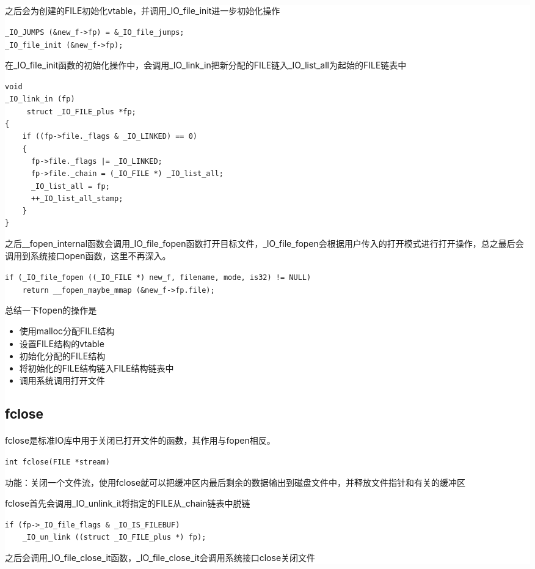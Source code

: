 之后会为创建的FILE初始化vtable，并调用_IO_file_init进一步初始化操作

```
_IO_JUMPS (&new_f->fp) = &_IO_file_jumps;
_IO_file_init (&new_f->fp);
```

在_IO_file_init函数的初始化操作中，会调用_IO_link_in把新分配的FILE链入_IO_list_all为起始的FILE链表中

```
void
_IO_link_in (fp)
     struct _IO_FILE_plus *fp;
{
    if ((fp->file._flags & _IO_LINKED) == 0)
    {
      fp->file._flags |= _IO_LINKED;
      fp->file._chain = (_IO_FILE *) _IO_list_all;
      _IO_list_all = fp;
      ++_IO_list_all_stamp;
    }
}
```

之后__fopen_internal函数会调用_IO_file_fopen函数打开目标文件，_IO_file_fopen会根据用户传入的打开模式进行打开操作，总之最后会调用到系统接口open函数，这里不再深入。

```
if (_IO_file_fopen ((_IO_FILE *) new_f, filename, mode, is32) != NULL)
    return __fopen_maybe_mmap (&new_f->fp.file);
```

总结一下fopen的操作是

- 使用malloc分配FILE结构
- 设置FILE结构的vtable
- 初始化分配的FILE结构
- 将初始化的FILE结构链入FILE结构链表中
- 调用系统调用打开文件

## fclose

fclose是标准IO库中用于关闭已打开文件的函数，其作用与fopen相反。

```
int fclose(FILE *stream)
```

功能：关闭一个文件流，使用fclose就可以把缓冲区内最后剩余的数据输出到磁盘文件中，并释放文件指针和有关的缓冲区

fclose首先会调用_IO_unlink_it将指定的FILE从_chain链表中脱链

```
if (fp->_IO_file_flags & _IO_IS_FILEBUF)
    _IO_un_link ((struct _IO_FILE_plus *) fp);
```

之后会调用_IO_file_close_it函数，_IO_file_close_it会调用系统接口close关闭文件
